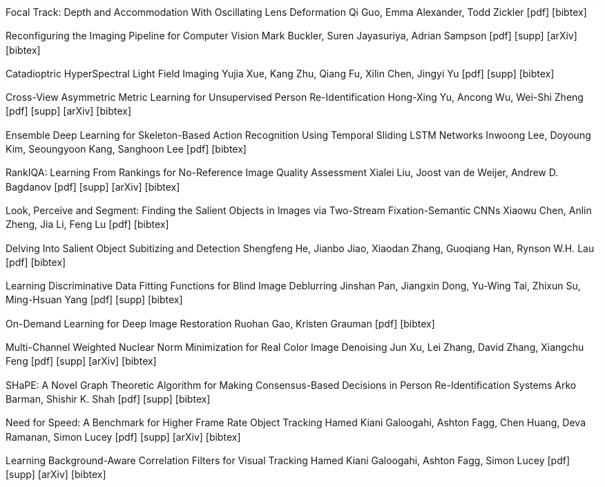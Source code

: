 Focal Track: Depth and Accommodation With Oscillating Lens Deformation
Qi Guo, Emma Alexander, Todd Zickler
[pdf] [bibtex]

Reconfiguring the Imaging Pipeline for Computer Vision
Mark Buckler, Suren Jayasuriya, Adrian Sampson
[pdf] [supp] [arXiv] [bibtex]

Catadioptric HyperSpectral Light Field Imaging
Yujia Xue, Kang Zhu, Qiang Fu, Xilin Chen, Jingyi Yu
[pdf] [supp] [bibtex]

Cross-View Asymmetric Metric Learning for Unsupervised Person Re-Identification
Hong-Xing Yu, Ancong Wu, Wei-Shi Zheng
[pdf] [supp] [arXiv] [bibtex]

Ensemble Deep Learning for Skeleton-Based Action Recognition Using Temporal Sliding LSTM Networks
Inwoong Lee, Doyoung Kim, Seoungyoon Kang, Sanghoon Lee
[pdf] [bibtex]

RankIQA: Learning From Rankings for No-Reference Image Quality Assessment
Xialei Liu, Joost van de Weijer, Andrew D. Bagdanov
[pdf] [supp] [arXiv] [bibtex]

Look, Perceive and Segment: Finding the Salient Objects in Images via Two-Stream Fixation-Semantic CNNs
Xiaowu Chen, Anlin Zheng, Jia Li, Feng Lu
[pdf] [bibtex]

Delving Into Salient Object Subitizing and Detection
Shengfeng He, Jianbo Jiao, Xiaodan Zhang, Guoqiang Han, Rynson W.H. Lau
[pdf] [bibtex]

Learning Discriminative Data Fitting Functions for Blind Image Deblurring
Jinshan Pan, Jiangxin Dong, Yu-Wing Tai, Zhixun Su, Ming-Hsuan Yang
[pdf] [supp] [bibtex]

On-Demand Learning for Deep Image Restoration
Ruohan Gao, Kristen Grauman
[pdf] [bibtex]

Multi-Channel Weighted Nuclear Norm Minimization for Real Color Image Denoising
Jun Xu, Lei Zhang, David Zhang, Xiangchu Feng
[pdf] [supp] [arXiv] [bibtex]

SHaPE: A Novel Graph Theoretic Algorithm for Making Consensus-Based Decisions in Person Re-Identification Systems
Arko Barman, Shishir K. Shah
[pdf] [supp] [bibtex]

Need for Speed: A Benchmark for Higher Frame Rate Object Tracking
Hamed Kiani Galoogahi, Ashton Fagg, Chen Huang, Deva Ramanan, Simon Lucey
[pdf] [supp] [arXiv] [bibtex]

Learning Background-Aware Correlation Filters for Visual Tracking
Hamed Kiani Galoogahi, Ashton Fagg, Simon Lucey
[pdf] [supp] [arXiv] [bibtex]
